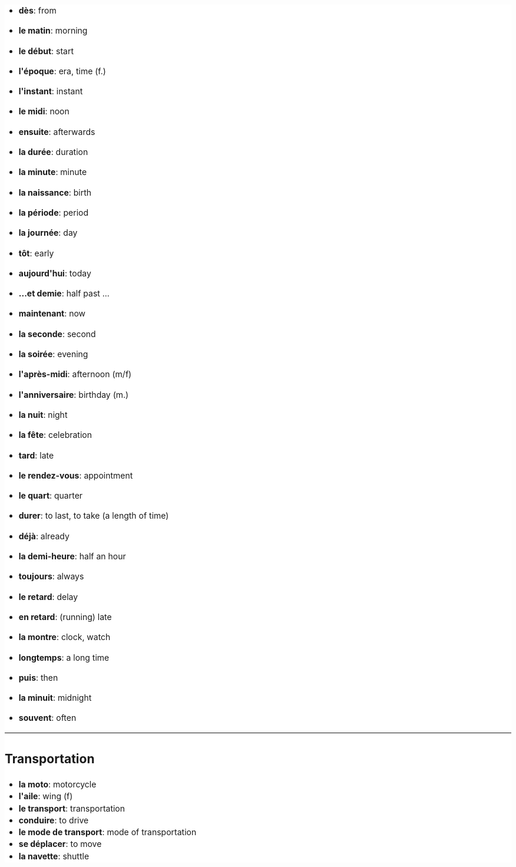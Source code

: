 - **dès**: from
- **le matin**: morning
- **le début**: start
- **l'époque**: era, time (f.)
- **l'instant**: instant
- **le midi**: noon
- **ensuite**: afterwards

- **la durée**: duration
- **la minute**: minute
- **la naissance**: birth
- **la période**: period
- **la journée**: day
- **tôt**: early
- **aujourd'hui**: today

- **...et demie**: half past ...
- **maintenant**: now
- **la seconde**: second
- **la soirée**: evening
- **l'après-midi**: afternoon (m/f)
- **l'anniversaire**: birthday (m.)
- **la nuit**: night

- **la fête**: celebration
- **tard**: late
- **le rendez-vous**: appointment
- **le quart**: quarter
- **durer**: to last, to take (a length of time)
- **déjà**: already
- **la demi-heure**: half an hour

- **toujours**: always
- **le retard**: delay
- **en retard**: (running) late
- **la montre**: clock, watch
- **longtemps**: a long time
- **puis**: then
- **la minuit**: midnight
- **souvent**: often

---

## Transportation

- **la moto**: motorcycle
- **l'aile**: wing (f)
- **le transport**: transportation
- **conduire**: to drive
- **le mode de transport**: mode of transportation
- **se déplacer**: to move
- **la navette**: shuttle
